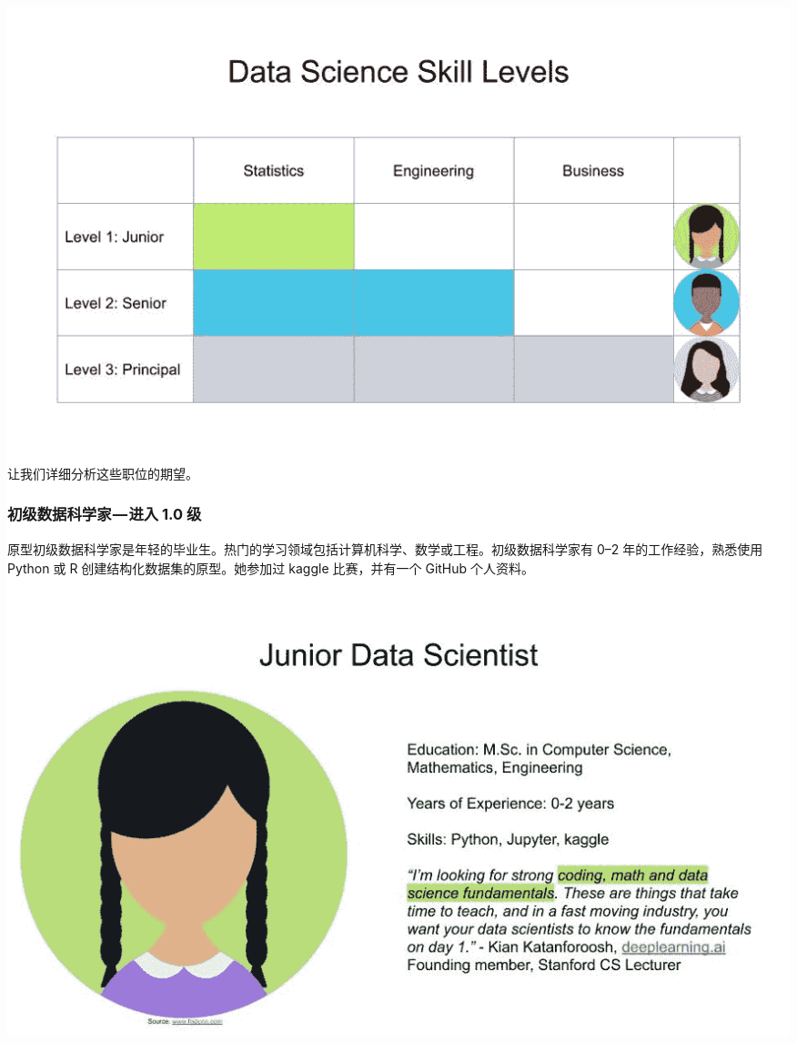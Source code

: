 ![figure-name](img/1b87e801b84f83ef2b87b3bef45358f4.png)

让我们详细分析这些职位的期望。

### 初级数据科学家 — 进入 1.0 级

原型初级数据科学家是年轻的毕业生。热门的学习领域包括计算机科学、数学或工程。初级数据科学家有 0–2 年的工作经验，熟悉使用 Python 或 R 创建结构化数据集的原型。她参加过 kaggle 比赛，并有一个 GitHub 个人资料。

![figure-name](img/bc81a7a86ddea3dd3158db0a35b9ce17.png)
